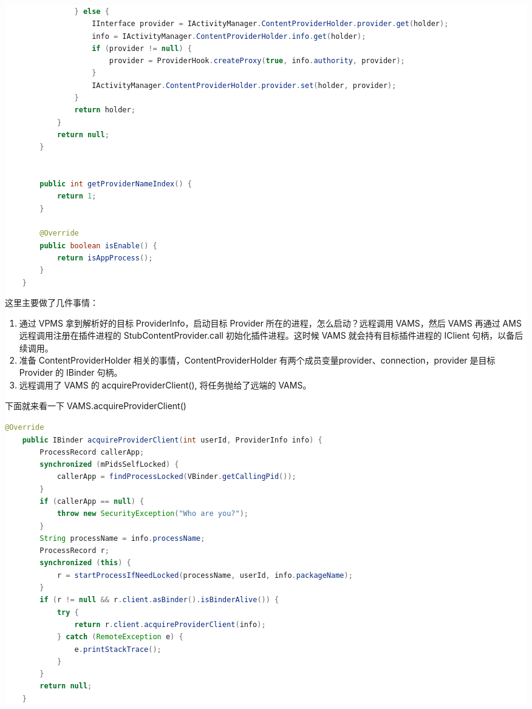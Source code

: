 ```java
                } else {
                    IInterface provider = IActivityManager.ContentProviderHolder.provider.get(holder);
                    info = IActivityManager.ContentProviderHolder.info.get(holder);
                    if (provider != null) {
                        provider = ProviderHook.createProxy(true, info.authority, provider);
                    }
                    IActivityManager.ContentProviderHolder.provider.set(holder, provider);
                }
                return holder;
            }
            return null;
        }


        public int getProviderNameIndex() {
            return 1;
        }

        @Override
        public boolean isEnable() {
            return isAppProcess();
        }
    }
```

这里主要做了几件事情：

1. 通过 VPMS 拿到解析好的目标 ProviderInfo，启动目标 Provider 所在的进程，怎么启动？远程调用 VAMS，然后 VAMS 再通过 AMS 远程调用注册在插件进程的 StubContentProvider.call 初始化插件进程。这时候 VAMS 就会持有目标插件进程的 IClient 句柄，以备后续调用。
2. 准备 ContentProviderHolder 相关的事情，ContentProviderHolder 有两个成员变量provider、connection，provider 是目标 Provider 的 IBinder 句柄。
3. 远程调用了 VAMS 的 acquireProviderClient(), 将任务抛给了远端的 VAMS。

下面就来看一下 VAMS.acquireProviderClient()

```java
@Override
    public IBinder acquireProviderClient(int userId, ProviderInfo info) {
        ProcessRecord callerApp;
        synchronized (mPidsSelfLocked) {
            callerApp = findProcessLocked(VBinder.getCallingPid());
        }
        if (callerApp == null) {
            throw new SecurityException("Who are you?");
        }
        String processName = info.processName;
        ProcessRecord r;
        synchronized (this) {
            r = startProcessIfNeedLocked(processName, userId, info.packageName);
        }
        if (r != null && r.client.asBinder().isBinderAlive()) {
            try {
                return r.client.acquireProviderClient(info);
            } catch (RemoteException e) {
                e.printStackTrace();
            }
        }
        return null;
    }
```
